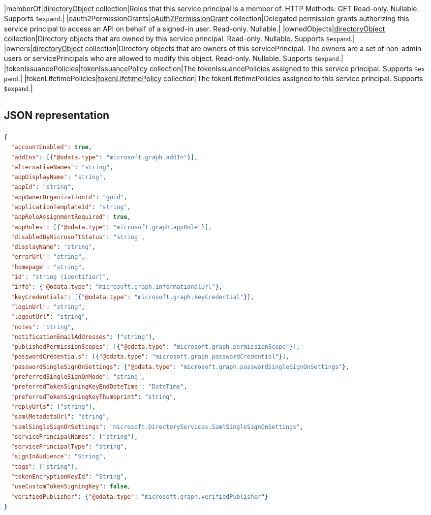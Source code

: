 |memberOf|[directoryObject](directoryobject.md) collection|Roles that this service principal is a member of. HTTP Methods: GET Read-only. Nullable. Supports `$expand`.|
|oauth2PermissionGrants|[oAuth2PermissionGrant](oauth2permissiongrant.md) collection|Delegated permission grants authorizing this service principal to access an API on behalf of a signed-in user. Read-only. Nullable.|
|ownedObjects|[directoryObject](directoryobject.md) collection|Directory objects that are owned by this service principal. Read-only. Nullable. Supports `$expand`.|
|owners|[directoryObject](directoryobject.md) collection|Directory objects that are owners of this servicePrincipal. The owners are a set of non-admin users or servicePrincipals who are allowed to modify this object. Read-only. Nullable. Supports `$expand`.|
|tokenIssuancePolicies|[tokenIssuancePolicy](tokenissuancepolicy.md) collection|The tokenIssuancePolicies assigned to this service principal. Supports `$expand`.|
|tokenLifetimePolicies|[tokenLifetimePolicy](tokenlifetimepolicy.md) collection|The tokenLifetimePolicies assigned to this service principal. Supports `$expand`.|

## JSON representation



```json
{
  "accountEnabled": true,
  "addIns": [{"@odata.type": "microsoft.graph.addIn"}],
  "alternativeNames": "string",
  "appDisplayName": "string",
  "appId": "string",
  "appOwnerOrganizationId": "guid",
  "applicationTemplateId": "string",
  "appRoleAssignmentRequired": true,
  "appRoles": [{"@odata.type": "microsoft.graph.appRole"}],
  "disabledByMicrosoftStatus": "string",
  "displayName": "string",
  "errorUrl": "string",
  "homepage": "string",
  "id": "string (identifier)",
  "info": {"@odata.type": "microsoft.graph.informationalUrl"},
  "keyCredentials": [{"@odata.type": "microsoft.graph.keyCredential"}],
  "loginUrl": "string",
  "logoutUrl": "string",
  "notes": "String",
  "notificationEmailAddresses": ["string"],
  "publishedPermissionScopes": [{"@odata.type": "microsoft.graph.permissionScope"}],
  "passwordCredentials": [{"@odata.type": "microsoft.graph.passwordCredential"}],
  "passwordSingleSignOnSettings": {"@odata.type": "microsoft.graph.passwordSingleSignOnSettings"},
  "preferredSingleSignOnMode": "string",
  "preferredTokenSigningKeyEndDateTime": "DateTime",
  "preferredTokenSigningKeyThumbprint": "string",
  "replyUrls": ["string"],
  "samlMetadataUrl": "string",
  "samlSingleSignOnSettings": "microsoft.DirectoryServices.SamlSingleSignOnSettings",
  "servicePrincipalNames": ["string"],
  "servicePrincipalType": "string",
  "signInAudience": "String",
  "tags": ["string"],
  "tokenEncryptionKeyId": "String",
  "useCustomTokenSigningKey": false,
  "verifiedPublisher": {"@odata.type": "microsoft.graph.verifiedPublisher"}
}
```





